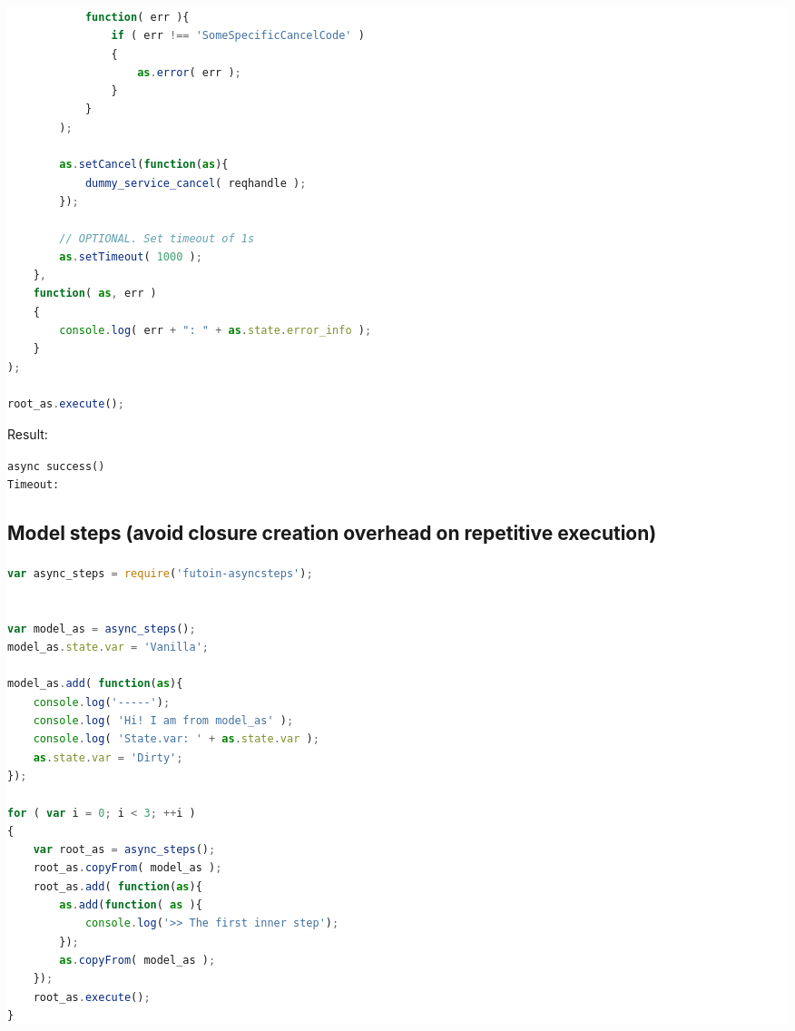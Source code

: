 ```javascript
            function( err ){
                if ( err !== 'SomeSpecificCancelCode' )
                {
                    as.error( err );
                }
            }
        );
        
        as.setCancel(function(as){
            dummy_service_cancel( reqhandle );
        });
        
        // OPTIONAL. Set timeout of 1s
        as.setTimeout( 1000 );
    },
    function( as, err )
    {
        console.log( err + ": " + as.state.error_info );
    }
);

root_as.execute();
```

Result:

```
async success()
Timeout: 
```

## Model steps (avoid closure creation overhead on repetitive execution)

```javascript
var async_steps = require('futoin-asyncsteps');


var model_as = async_steps();
model_as.state.var = 'Vanilla';

model_as.add( function(as){
    console.log('-----');
    console.log( 'Hi! I am from model_as' );
    console.log( 'State.var: ' + as.state.var );
    as.state.var = 'Dirty';
});

for ( var i = 0; i < 3; ++i )
{
    var root_as = async_steps();
    root_as.copyFrom( model_as );
    root_as.add( function(as){
        as.add(function( as ){
            console.log('>> The first inner step');
        });
        as.copyFrom( model_as );
    });
    root_as.execute();
}
```
